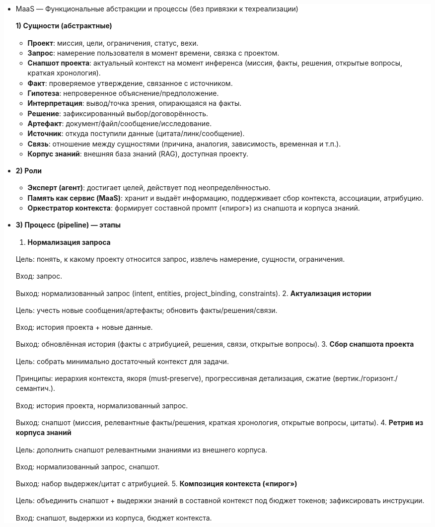 * MaaS — Функциональные абстракции и процессы (без привязки к техреализации)

	**1) Сущности (абстрактные)**
    * **Проект**: миссия, цели, ограничения, статус, вехи.
    * **Запрос**: намерение пользователя в момент времени, связка с проектом.
    * **Снапшот проекта**: актуальный контекст на момент инференса (миссия, факты, решения, открытые вопросы, краткая хронология).
    * **Факт**: проверяемое утверждение, связанное с источником.
    * **Гипотеза**: непроверенное объяснение/предположение.
    * **Интерпретация**: вывод/точка зрения, опирающаяся на факты.
    * **Решение**: зафиксированный выбор/договорённость.
    * **Артефакт**: документ/файл/сообщение/исследование.
    * **Источник**: откуда поступили данные (цитата/линк/сообщение).
    * **Связь**: отношение между сущностями (причина, аналогия, зависимость, временная и т.п.).
    * **Корпус знаний**: внешняя база знаний (RAG), доступная проекту.
* **2) Роли**
    * **Эксперт (агент)**: достигает целей, действует под неопределённостью.
    * **Память как сервис (MaaS)**: хранит и выдаёт информацию, поддерживает сбор контекста, ассоциации, атрибуцию.
    * **Оркестратор контекста**: формирует составной промпт («пирог») из снапшота и корпуса знаний.
* **3) Процесс (pipeline) — этапы**
    1. **Нормализация запроса**

	Цель: понять, к какому проекту относится запрос, извлечь намерение, сущности, ограничения.

	Вход: запрос.

	Выход: нормализованный запрос (intent, entities, project\_binding, constraints).
    2. **Актуализация истории**

	Цель: учесть новые сообщения/артефакты; обновить факты/решения/связи.

	Вход: история проекта + новые данные.

	Выход: обновлённая история (факты с атрибуцией, решения, связи, открытые вопросы).
    3. **Сбор снапшота проекта**

	Цель: собрать минимально достаточный контекст для задачи.

	Принципы: иерархия контекста, якоря (must‑preserve), прогрессивная детализация, сжатие (вертик./горизонт./семантич.).

	Вход: история проекта, нормализованный запрос.

	Выход: снапшот (миссия, релевантные факты/решения, краткая хронология, открытые вопросы, цитаты).
    4. **Ретрив из корпуса знаний**

	Цель: дополнить снапшот релевантными знаниями из внешнего корпуса.

	Вход: нормализованный запрос, снапшот.

	Выход: набор выдержек/цитат с атрибуцией.
    5. **Композиция контекста («пирог»)**

	Цель: объединить снапшот + выдержки знаний в составной контекст под бюджет токенов; зафиксировать инструкции.

	Вход: снапшот, выдержки из корпуса, бюджет контекста.
